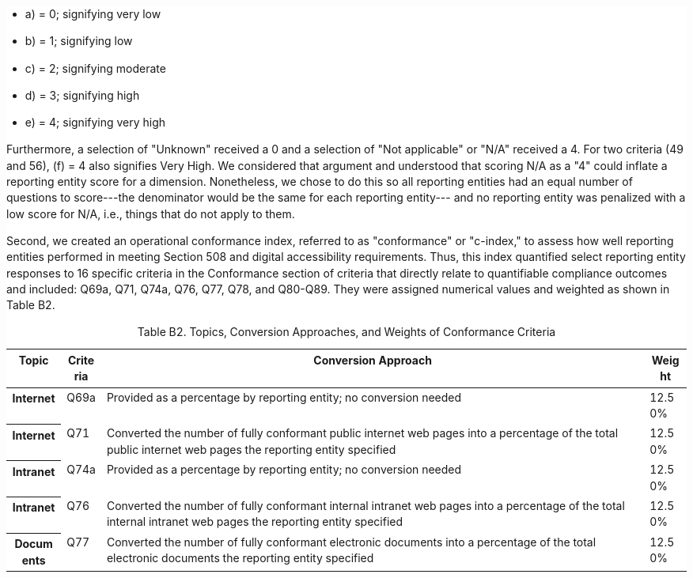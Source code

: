 * a) = 0; signifying very low

* b) = 1; signifying low

* c) = 2; signifying moderate

* d) = 3; signifying high

* e) = 4; signifying very high

Furthermore, a selection of "Unknown" received a 0 and a selection of "Not applicable" or "N/A" received a 4. For two criteria (49 and 56), (f) = 4 also signifies Very High. We considered that argument and understood that scoring N/A as a "4" could inflate a reporting entity score for a dimension. Nonetheless, we chose to do this so all reporting entities had an equal number of questions to score---the denominator would be the same for each reporting entity--- and no reporting entity was penalized with a low score for N/A, i.e., things that do not apply to them.

Second, we created an operational conformance index, referred to as "conformance" or "c-index," to assess how well reporting entities performed in meeting Section 508 and digital accessibility requirements. Thus, this index quantified select reporting entity responses to 16 specific criteria in the Conformance section of criteria that directly relate to quantifiable compliance outcomes and included: Q69a, Q71, Q74a, Q76, Q77, Q78, and Q80-Q89. They were assigned numerical values and weighted as shown in Table B2.

<table id="table-b2" class="usa-table usa-table--borderless striped grid-col-12 margin-bottom-3">
  <caption>Table B2. Topics, Conversion Approaches, and Weights of Conformance Criteria</caption>
  <thead>
    <tr>
      <th scope="col">Topic</th>
      <th scope="col">Criteria</th>
      <th scope="col">Conversion Approach</th>
      <th scope="col">Weight</th>
    </tr>
  </thead>
  <tbody>
    <tr>
      <th scope="row">Internet</th>
      <td>Q69a</td>
      <td>Provided as a percentage by reporting entity; no conversion needed</td>
      <td>12.50%</td>
    </tr>
    <tr>
      <th scope="row">Internet</th>
      <td>Q71</td>
      <td>Converted the number of fully conformant public internet web pages into a percentage of the total public internet web pages the reporting entity specified</td>
      <td>12.50%</td>
    </tr>
    <tr>
      <th scope="row">Intranet</th>
      <td>Q74a</td>
      <td>Provided as a percentage by reporting entity; no conversion needed</td>
      <td>12.50%</td>
    </tr>
    <tr>
      <th scope="row">Intranet</th>
      <td>Q76</td>
      <td>Converted the number of fully conformant internal intranet web pages into a percentage of the total internal intranet web pages the reporting entity specified</td>
      <td>12.50%</td>
    </tr>
    <tr>
      <th scope="row">Documents</th>
      <td>Q77</td>
      <td>Converted the number of fully conformant electronic documents into a percentage of the total electronic documents the reporting entity specified</td>
      <td>12.50%</td>